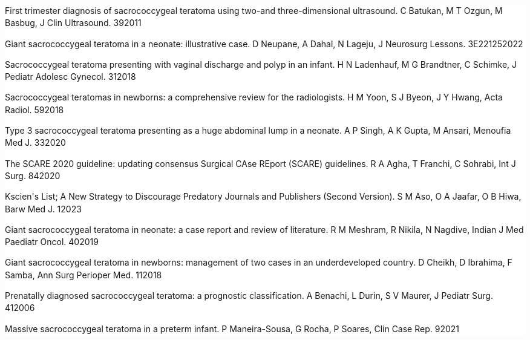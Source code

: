 First trimester diagnosis of sacrococcygeal teratoma using two-and three-dimensional ultrasound. C Batukan, M T Ozgun, M Basbug, J Clin Ultrasound. 392011

Giant sacrococcygeal teratoma in a neonate: illustrative case. D Neupane, A Dahal, N Lageju, J Neurosurg Lessons. 3E221252022

Sacrococcygeal teratoma presenting with vaginal discharge and polyp in an infant. H N Ladenhauf, M G Brandtner, C Schimke, J Pediatr Adolesc Gynecol. 312018

Sacrococcygeal teratomas in newborns: a comprehensive review for the radiologists. H M Yoon, S J Byeon, J Y Hwang, Acta Radiol. 592018

Type 3 sacrococcygeal teratoma presenting as a huge abdominal lump in a neonate. A P Singh, A K Gupta, M Ansari, Menoufia Med J. 332020

The SCARE 2020 guideline: updating consensus Surgical CAse REport (SCARE) guidelines. R A Agha, T Franchi, C Sohrabi, Int J Surg. 842020

Kscien's List; A New Strategy to Discourage Predatory Journals and Publishers (Second Version). S M Aso, O A Jaafar, O B Hiwa, Barw Med J. 12023

Giant sacrococcygeal teratoma in neonate: a case report and review of literature. R M Meshram, R Nikila, N Nagdive, Indian J Med Paediatr Oncol. 402019

Giant sacrococcygeal teratoma in newborns: management of two cases in an underdeveloped country. D Cheikh, D Ibrahima, F Samba, Ann Surg Perioper Med. 112018

Prenatally diagnosed sacrococcygeal teratoma: a prognostic classification. A Benachi, L Durin, S V Maurer, J Pediatr Surg. 412006

Massive sacrococcygeal teratoma in a preterm infant. P Maneira-Sousa, G Rocha, P Soares, Clin Case Rep. 92021